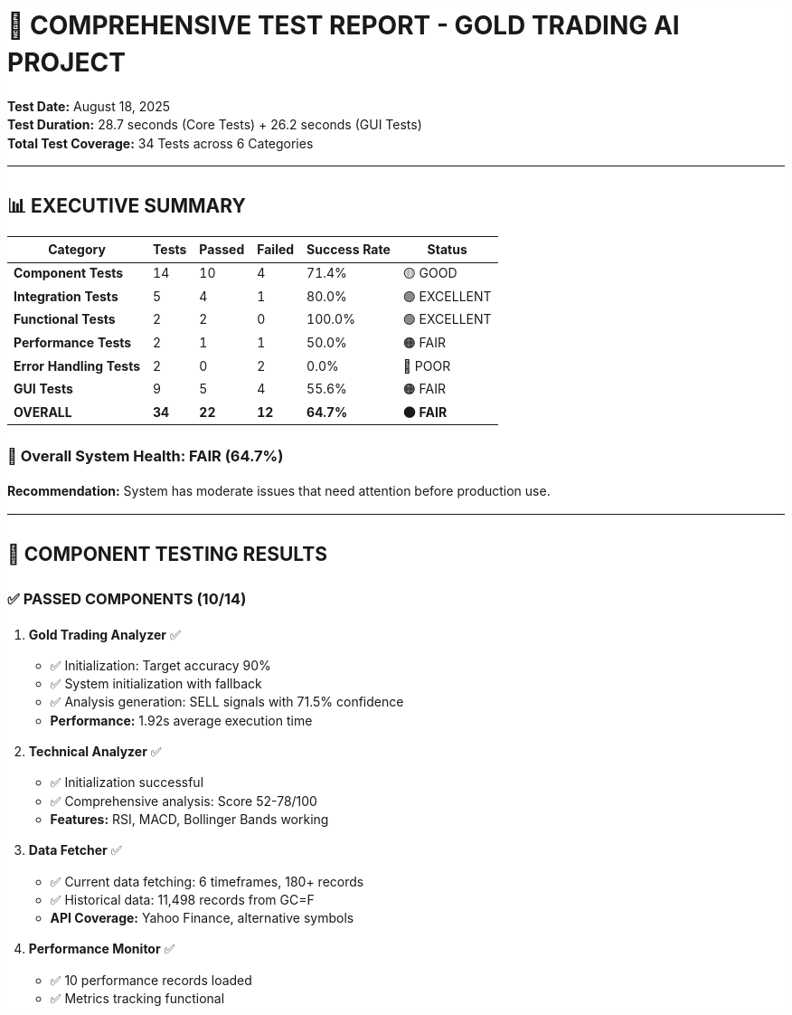 # 🧪 COMPREHENSIVE TEST REPORT - GOLD TRADING AI PROJECT

**Test Date:** August 18, 2025  
**Test Duration:** 28.7 seconds (Core Tests) + 26.2 seconds (GUI Tests)  
**Total Test Coverage:** 34 Tests across 6 Categories  

---

## 📊 EXECUTIVE SUMMARY

| **Category** | **Tests** | **Passed** | **Failed** | **Success Rate** | **Status** |
|--------------|-----------|------------|------------|------------------|------------|
| **Component Tests** | 14 | 10 | 4 | 71.4% | 🟡 GOOD |
| **Integration Tests** | 5 | 4 | 1 | 80.0% | 🟢 EXCELLENT |
| **Functional Tests** | 2 | 2 | 0 | 100.0% | 🟢 EXCELLENT |
| **Performance Tests** | 2 | 1 | 1 | 50.0% | 🟠 FAIR |
| **Error Handling Tests** | 2 | 0 | 2 | 0.0% | 🔴 POOR |
| **GUI Tests** | 9 | 5 | 4 | 55.6% | 🟠 FAIR |
| **OVERALL** | **34** | **22** | **12** | **64.7%** | **🟠 FAIR** |

### 🎯 **Overall System Health: FAIR (64.7%)**
**Recommendation:** System has moderate issues that need attention before production use.

---

## 🔧 COMPONENT TESTING RESULTS

### ✅ **PASSED COMPONENTS (10/14)**

1. **Gold Trading Analyzer** ✅
   - ✅ Initialization: Target accuracy 90%
   - ✅ System initialization with fallback
   - ✅ Analysis generation: SELL signals with 71.5% confidence
   - **Performance:** 1.92s average execution time

2. **Technical Analyzer** ✅
   - ✅ Initialization successful
   - ✅ Comprehensive analysis: Score 52-78/100
   - **Features:** RSI, MACD, Bollinger Bands working

3. **Data Fetcher** ✅
   - ✅ Current data fetching: 6 timeframes, 180+ records
   - ✅ Historical data: 11,498 records from GC=F
   - **API Coverage:** Yahoo Finance, alternative symbols

4. **Performance Monitor** ✅
   - ✅ 10 performance records loaded
   - ✅ Metrics tracking functional
